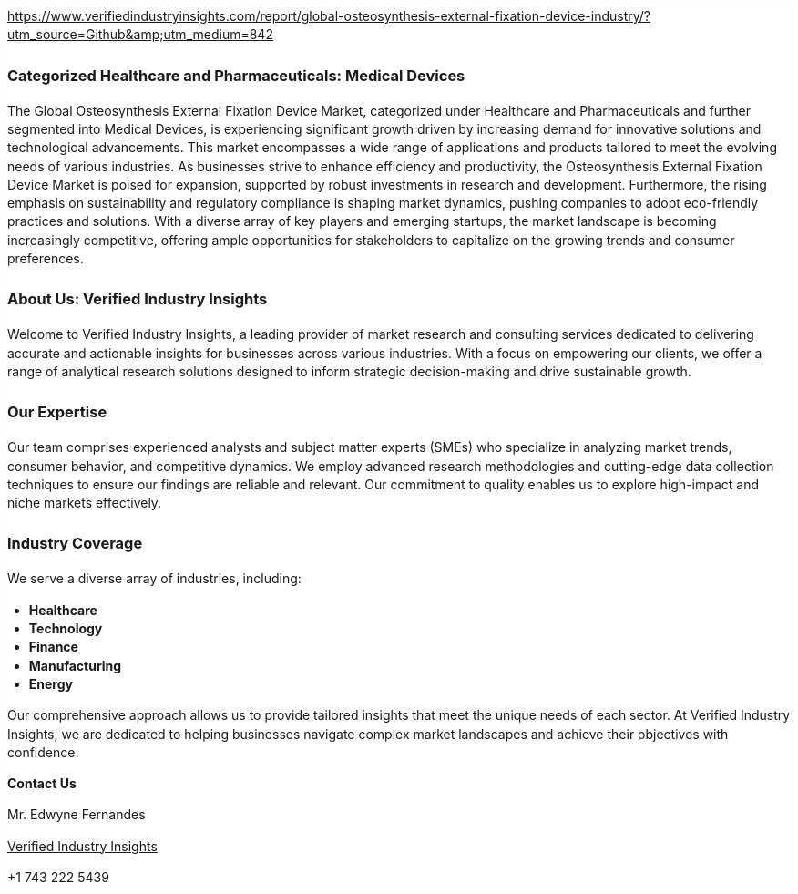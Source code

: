 </strong><a href="https://www.verifiedindustryinsights.com/report/global-osteosynthesis-external-fixation-device-industry/?utm_source=Github&amp;utm_medium=842">https://www.verifiedindustryinsights.com/report/global-osteosynthesis-external-fixation-device-industry/?utm_source=Github&amp;utm_medium=842</a>&nbsp;</p><h3>Categorized Healthcare and Pharmaceuticals: Medical Devices </h3><p>The Global Osteosynthesis External Fixation Device Market, categorized under Healthcare and Pharmaceuticals and further segmented into Medical Devices, is experiencing significant growth driven by increasing demand for innovative solutions and technological advancements. This market encompasses a wide range of applications and products tailored to meet the evolving needs of various industries. As businesses strive to enhance efficiency and productivity, the Osteosynthesis External Fixation Device Market is poised for expansion, supported by robust investments in research and development. Furthermore, the rising emphasis on sustainability and regulatory compliance is shaping market dynamics, pushing companies to adopt eco-friendly practices and solutions. With a diverse array of key players and emerging startups, the market landscape is becoming increasingly competitive, offering ample opportunities for stakeholders to capitalize on the growing trends and consumer preferences.</p><h3>About Us: Verified Industry Insights</h3><p>Welcome to Verified Industry Insights, a leading provider of market research and consulting services dedicated to delivering accurate and actionable insights for businesses across various industries. With a focus on empowering our clients, we offer a range of analytical research solutions designed to inform strategic decision-making and drive sustainable growth.</p><h3>Our Expertise</h3><p>Our team comprises experienced analysts and subject matter experts (SMEs) who specialize in analyzing market trends, consumer behavior, and competitive dynamics. We employ advanced research methodologies and cutting-edge data collection techniques to ensure our findings are reliable and relevant. Our commitment to quality enables us to explore high-impact and niche markets effectively.</p><h3>Industry Coverage</h3><p>We serve a diverse array of industries, including:</p><ul><li><strong>Healthcare</strong></li><li><strong>Technology</strong></li><li><strong>Finance</strong></li><li><strong>Manufacturing</strong></li><li><strong>Energy</strong></li></ul><p>Our comprehensive approach allows us to provide tailored insights that meet the unique needs of each sector. At Verified Industry Insights, we are dedicated to helping businesses navigate complex market landscapes and achieve their objectives with confidence.</p><p><strong>Contact Us</strong></p><p>Mr. Edwyne Fernandes</p><p><a href="https://www.verifiedindustryinsights.com/">Verified Industry Insights</a></p><p>+1 743 222 5439</p>
